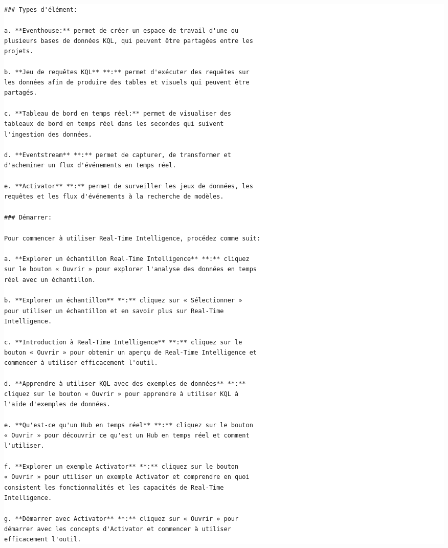    ### Types d'élément:

    a. **Eventhouse:** permet de créer un espace de travail d'une ou
    plusieurs bases de données KQL, qui peuvent être partagées entre les
    projets.

    b. **Jeu de requêtes KQL** **:** permet d'exécuter des requêtes sur
    les données afin de produire des tables et visuels qui peuvent être
    partagés.

    c. **Tableau de bord en temps réel:** permet de visualiser des
    tableaux de bord en temps réel dans les secondes qui suivent
    l'ingestion des données.

    d. **Eventstream** **:** permet de capturer, de transformer et
    d'acheminer un flux d'événements en temps réel.

    e. **Activator** **:** permet de surveiller les jeux de données, les
    requêtes et les flux d'événements à la recherche de modèles.

    ### Démarrer:

    Pour commencer à utiliser Real-Time Intelligence, procédez comme suit:

    a. **Explorer un échantillon Real-Time Intelligence** **:** cliquez
    sur le bouton « Ouvrir » pour explorer l'analyse des données en temps
    réel avec un échantillon.

    b. **Explorer un échantillon** **:** cliquez sur « Sélectionner »
    pour utiliser un échantillon et en savoir plus sur Real-Time
    Intelligence.

    c. **Introduction à Real-Time Intelligence** **:** cliquez sur le
    bouton « Ouvrir » pour obtenir un aperçu de Real-Time Intelligence et
    commencer à utiliser efficacement l'outil.

    d. **Apprendre à utiliser KQL avec des exemples de données** **:**
    cliquez sur le bouton « Ouvrir » pour apprendre à utiliser KQL à
    l'aide d'exemples de données.

    e. **Qu'est-ce qu'un Hub en temps réel** **:** cliquez sur le bouton
    « Ouvrir » pour découvrir ce qu'est un Hub en temps réel et comment
    l'utiliser.

    f. **Explorer un exemple Activator** **:** cliquez sur le bouton
    « Ouvrir » pour utiliser un exemple Activator et comprendre en quoi
    consistent les fonctionnalités et les capacités de Real-Time
    Intelligence.

    g. **Démarrer avec Activator** **:** cliquez sur « Ouvrir » pour
    démarrer avec les concepts d'Activator et commencer à utiliser
    efficacement l'outil.
